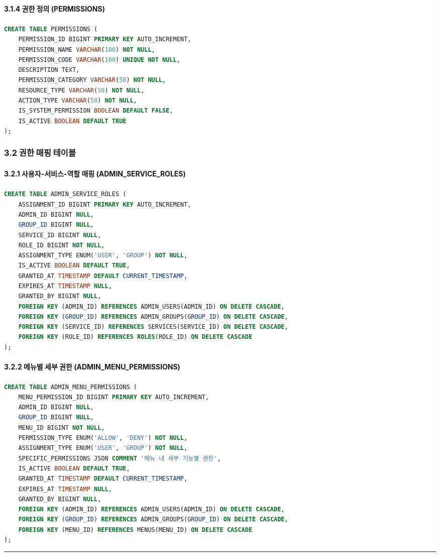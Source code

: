 #### 3.1.4 권한 정의 (PERMISSIONS)

```sql
CREATE TABLE PERMISSIONS (
    PERMISSION_ID BIGINT PRIMARY KEY AUTO_INCREMENT,
    PERMISSION_NAME VARCHAR(100) NOT NULL,
    PERMISSION_CODE VARCHAR(100) UNIQUE NOT NULL,
    DESCRIPTION TEXT,
    PERMISSION_CATEGORY VARCHAR(50) NOT NULL,
    RESOURCE_TYPE VARCHAR(50) NOT NULL,
    ACTION_TYPE VARCHAR(50) NOT NULL,
    IS_SYSTEM_PERMISSION BOOLEAN DEFAULT FALSE,
    IS_ACTIVE BOOLEAN DEFAULT TRUE
);
```

### 3.2 권한 매핑 테이블

#### 3.2.1 사용자-서비스-역할 매핑 (ADMIN_SERVICE_ROLES)

```sql
CREATE TABLE ADMIN_SERVICE_ROLES (
    ASSIGNMENT_ID BIGINT PRIMARY KEY AUTO_INCREMENT,
    ADMIN_ID BIGINT NULL,
    GROUP_ID BIGINT NULL,
    SERVICE_ID BIGINT NULL,
    ROLE_ID BIGINT NOT NULL,
    ASSIGNMENT_TYPE ENUM('USER', 'GROUP') NOT NULL,
    IS_ACTIVE BOOLEAN DEFAULT TRUE,
    GRANTED_AT TIMESTAMP DEFAULT CURRENT_TIMESTAMP,
    EXPIRES_AT TIMESTAMP NULL,
    GRANTED_BY BIGINT NULL,
    FOREIGN KEY (ADMIN_ID) REFERENCES ADMIN_USERS(ADMIN_ID) ON DELETE CASCADE,
    FOREIGN KEY (GROUP_ID) REFERENCES ADMIN_GROUPS(GROUP_ID) ON DELETE CASCADE,
    FOREIGN KEY (SERVICE_ID) REFERENCES SERVICES(SERVICE_ID) ON DELETE CASCADE,
    FOREIGN KEY (ROLE_ID) REFERENCES ROLES(ROLE_ID) ON DELETE CASCADE
);
```

#### 3.2.2 메뉴별 세부 권한 (ADMIN_MENU_PERMISSIONS)

```sql
CREATE TABLE ADMIN_MENU_PERMISSIONS (
    MENU_PERMISSION_ID BIGINT PRIMARY KEY AUTO_INCREMENT,
    ADMIN_ID BIGINT NULL,
    GROUP_ID BIGINT NULL,
    MENU_ID BIGINT NOT NULL,
    PERMISSION_TYPE ENUM('ALLOW', 'DENY') NOT NULL,
    ASSIGNMENT_TYPE ENUM('USER', 'GROUP') NOT NULL,
    SPECIFIC_PERMISSIONS JSON COMMENT '메뉴 내 세부 기능별 권한',
    IS_ACTIVE BOOLEAN DEFAULT TRUE,
    GRANTED_AT TIMESTAMP DEFAULT CURRENT_TIMESTAMP,
    EXPIRES_AT TIMESTAMP NULL,
    GRANTED_BY BIGINT NULL,
    FOREIGN KEY (ADMIN_ID) REFERENCES ADMIN_USERS(ADMIN_ID) ON DELETE CASCADE,
    FOREIGN KEY (GROUP_ID) REFERENCES ADMIN_GROUPS(GROUP_ID) ON DELETE CASCADE,
    FOREIGN KEY (MENU_ID) REFERENCES MENUS(MENU_ID) ON DELETE CASCADE
);
```

---
